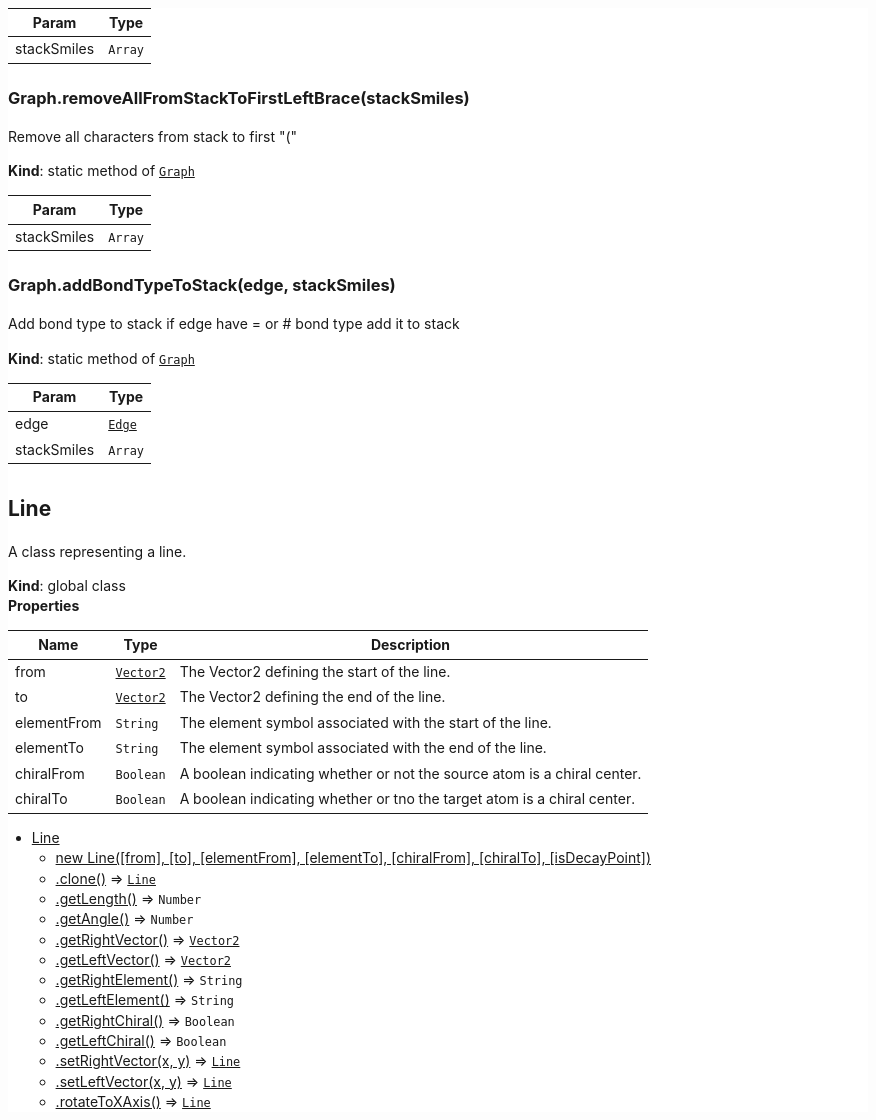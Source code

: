 | Param | Type |
| --- | --- |
| stackSmiles | <code>Array</code> | 

<a name="Graph.removeAllFromStackToFirstLeftBrace"></a>

### Graph.removeAllFromStackToFirstLeftBrace(stackSmiles)
Remove all characters from stack to first "("

**Kind**: static method of <code>[Graph](#Graph)</code>  

| Param | Type |
| --- | --- |
| stackSmiles | <code>Array</code> | 

<a name="Graph.addBondTypeToStack"></a>

### Graph.addBondTypeToStack(edge, stackSmiles)
Add bond type to stack
if edge have = or # bond type add it to stack

**Kind**: static method of <code>[Graph](#Graph)</code>  

| Param | Type |
| --- | --- |
| edge | <code>[Edge](#Edge)</code> | 
| stackSmiles | <code>Array</code> | 

<a name="Line"></a>

## Line
A class representing a line.

**Kind**: global class  
**Properties**

| Name | Type | Description |
| --- | --- | --- |
| from | <code>[Vector2](#Vector2)</code> | The Vector2 defining the start of the line. |
| to | <code>[Vector2](#Vector2)</code> | The Vector2 defining the end of the line. |
| elementFrom | <code>String</code> | The element symbol associated with the start of the line. |
| elementTo | <code>String</code> | The element symbol associated with the end of the line. |
| chiralFrom | <code>Boolean</code> | A boolean indicating whether or not the source atom is a chiral center. |
| chiralTo | <code>Boolean</code> | A boolean indicating whether or tno the target atom is a chiral center. |


* [Line](#Line)
    * [new Line([from], [to], [elementFrom], [elementTo], [chiralFrom], [chiralTo], [isDecayPoint])](#new_Line_new)
    * [.clone()](#Line+clone) ⇒ <code>[Line](#Line)</code>
    * [.getLength()](#Line+getLength) ⇒ <code>Number</code>
    * [.getAngle()](#Line+getAngle) ⇒ <code>Number</code>
    * [.getRightVector()](#Line+getRightVector) ⇒ <code>[Vector2](#Vector2)</code>
    * [.getLeftVector()](#Line+getLeftVector) ⇒ <code>[Vector2](#Vector2)</code>
    * [.getRightElement()](#Line+getRightElement) ⇒ <code>String</code>
    * [.getLeftElement()](#Line+getLeftElement) ⇒ <code>String</code>
    * [.getRightChiral()](#Line+getRightChiral) ⇒ <code>Boolean</code>
    * [.getLeftChiral()](#Line+getLeftChiral) ⇒ <code>Boolean</code>
    * [.setRightVector(x, y)](#Line+setRightVector) ⇒ <code>[Line](#Line)</code>
    * [.setLeftVector(x, y)](#Line+setLeftVector) ⇒ <code>[Line](#Line)</code>
    * [.rotateToXAxis()](#Line+rotateToXAxis) ⇒ <code>[Line](#Line)</code>